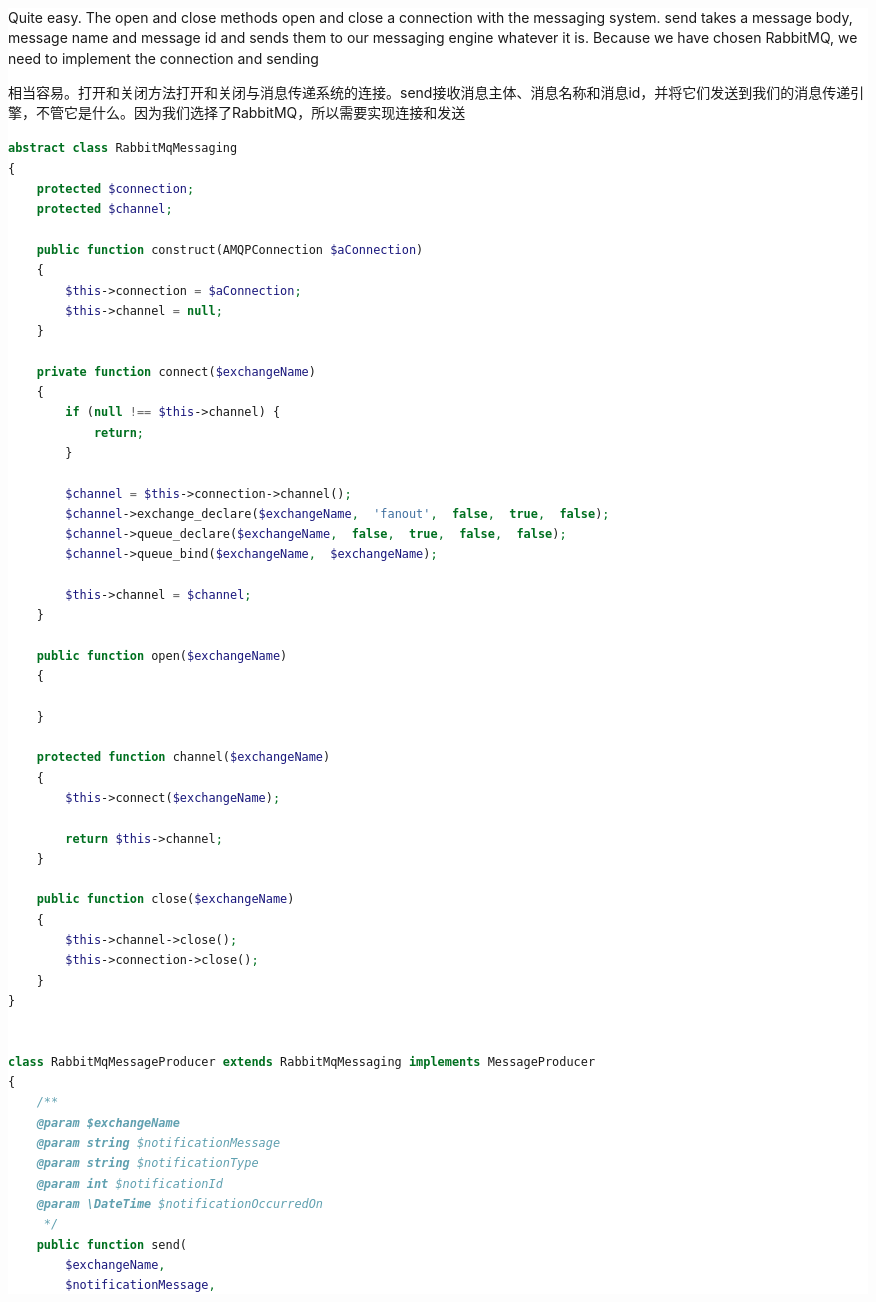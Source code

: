 Quite easy. The open and close methods open and close a connection with the messaging system. send takes a message body, message name and message id and sends them to our messaging engine whatever it is. Because we have chosen RabbitMQ, we need to implement the connection and sending

相当容易。打开和关闭方法打开和关闭与消息传递系统的连接。send接收消息主体、消息名称和消息id，并将它们发送到我们的消息传递引擎，不管它是什么。因为我们选择了RabbitMQ，所以需要实现连接和发送

```php
abstract class RabbitMqMessaging
{
    protected $connection;
    protected $channel;

    public function construct(AMQPConnection $aConnection)
    {
        $this->connection = $aConnection;
        $this->channel = null;
    }

    private function connect($exchangeName)
    {
        if (null !== $this->channel) {
            return;
        }

        $channel = $this->connection->channel();
        $channel->exchange_declare($exchangeName,  'fanout',  false,  true,  false);
        $channel->queue_declare($exchangeName,  false,  true,  false,  false);
        $channel->queue_bind($exchangeName,  $exchangeName);

        $this->channel = $channel;
    }

    public function open($exchangeName)
    {

    }

    protected function channel($exchangeName)
    {
        $this->connect($exchangeName);

        return $this->channel;
    }

    public function close($exchangeName)
    {
        $this->channel->close();
        $this->connection->close();
    }
}


class RabbitMqMessageProducer extends RabbitMqMessaging implements MessageProducer
{
    /**
    @param $exchangeName
    @param string $notificationMessage
    @param string $notificationType
    @param int $notificationId
    @param \DateTime $notificationOccurredOn
     */
    public function send(
        $exchangeName,
        $notificationMessage,
```